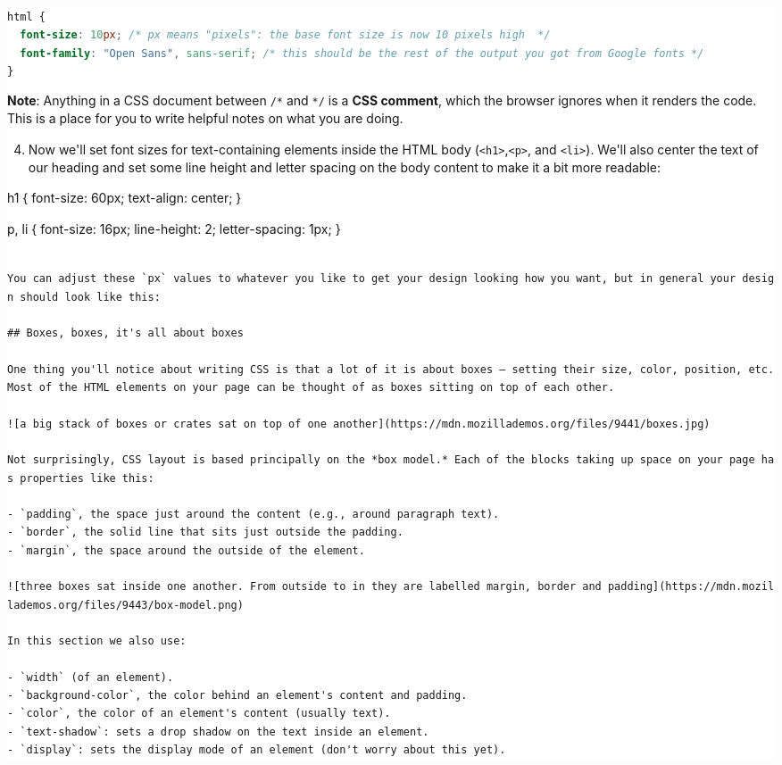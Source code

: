    ```css
   html {
     font-size: 10px; /* px means "pixels": the base font size is now 10 pixels high  */
     font-family: "Open Sans", sans-serif; /* this should be the rest of the output you got from Google fonts */
   }
   ```

   **Note**: Anything in a CSS document between `/*` and `*/` is a **CSS comment**, which the browser ignores when it renders the code. This is a place for you to write helpful notes on what you are doing.

4. Now we'll set font sizes for text-containing elements inside the HTML body (`<h1>`,`<p>`, and `<li>`). We'll also center the text of our heading and set some line height and letter spacing on the body content to make it a bit more readable:

   ```css
h1 {
     font-size: 60px;
    text-align: center;
   }

   p, li {
    font-size: 16px;
     line-height: 2;
    letter-spacing: 1px;
   }
   ```

You can adjust these `px` values to whatever you like to get your design looking how you want, but in general your design should look like this:

## Boxes, boxes, it's all about boxes

One thing you'll notice about writing CSS is that a lot of it is about boxes — setting their size, color, position, etc. Most of the HTML elements on your page can be thought of as boxes sitting on top of each other.

![a big stack of boxes or crates sat on top of one another](https://mdn.mozillademos.org/files/9441/boxes.jpg)

Not surprisingly, CSS layout is based principally on the *box model.* Each of the blocks taking up space on your page has properties like this:

- `padding`, the space just around the content (e.g., around paragraph text).
- `border`, the solid line that sits just outside the padding.
- `margin`, the space around the outside of the element.

![three boxes sat inside one another. From outside to in they are labelled margin, border and padding](https://mdn.mozillademos.org/files/9443/box-model.png)

In this section we also use:

- `width` (of an element).
- `background-color`, the color behind an element's content and padding.
- `color`, the color of an element's content (usually text).
- `text-shadow`: sets a drop shadow on the text inside an element.
- `display`: sets the display mode of an element (don't worry about this yet).

